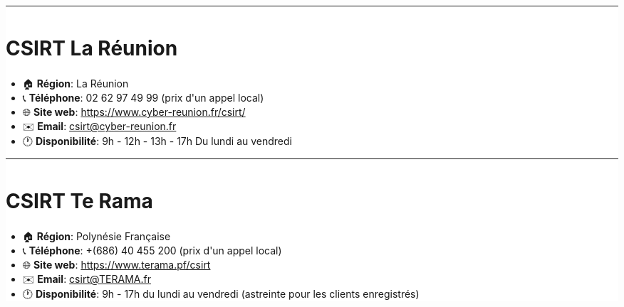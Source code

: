 
---
# CSIRT La Réunion

- 🏠 **Région**: La Réunion
- 📞 **Téléphone**: 02 62 97 49 99 (prix d'un appel local)
- 🌐 **Site web**: https://www.cyber-reunion.fr/csirt/
- ✉️  **Email**: csirt@cyber-reunion.fr
- 🕐 **Disponibilité**: 9h - 12h - 13h - 17h Du lundi au vendredi


---
# CSIRT Te Rama

- 🏠 **Région**: Polynésie Française
- 📞 **Téléphone**: +(686) 40 455 200 (prix d'un appel local)
- 🌐 **Site web**: https://www.terama.pf/csirt
- ✉️  **Email**: csirt@TERAMA.fr
- 🕐 **Disponibilité**: 9h - 17h du lundi au vendredi (astreinte pour les clients enregistrés)
